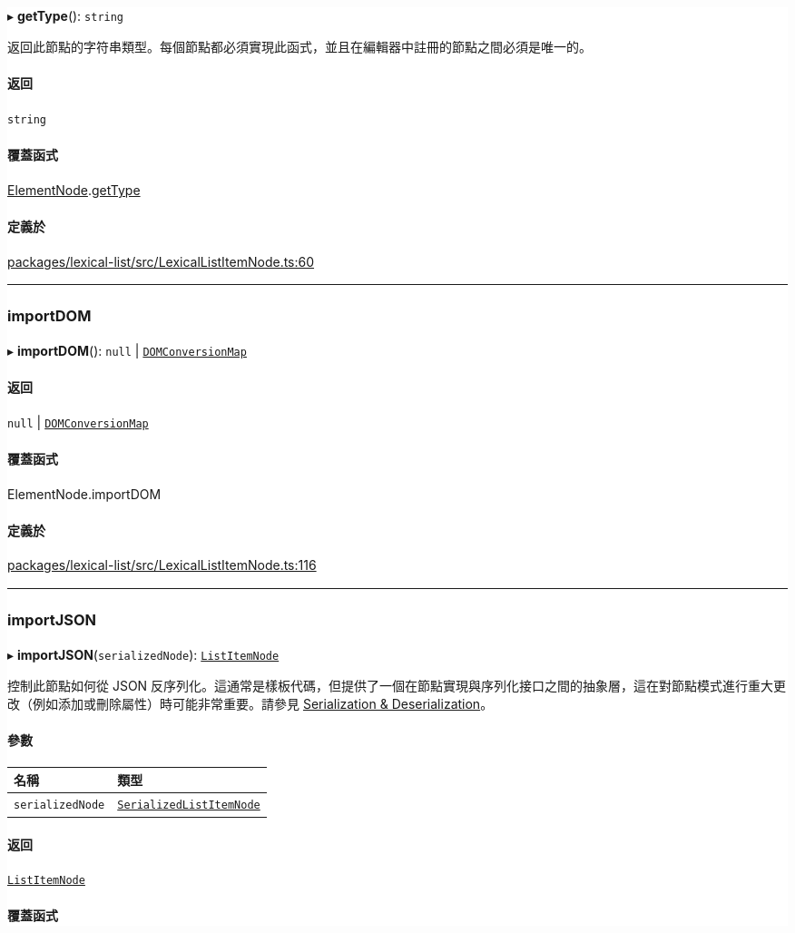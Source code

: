 ▸ **getType**(): `string`

返回此節點的字符串類型。每個節點都必須實現此函式，並且在編輯器中註冊的節點之間必須是唯一的。

#### 返回

`string`

#### 覆蓋函式

[ElementNode](lexical.ElementNode.md).[getType](lexical.ElementNode.md#gettype-1)

#### 定義於

[packages/lexical-list/src/LexicalListItemNode.ts:60](https://github.com/facebook/lexical/tree/main/packages/lexical-list/src/LexicalListItemNode.ts#L60)

---

### importDOM

▸ **importDOM**(): `null` \| [`DOMConversionMap`](../modules/lexical.md#domconversionmap)

#### 返回

`null` \| [`DOMConversionMap`](../modules/lexical.md#domconversionmap)

#### 覆蓋函式

ElementNode.importDOM

#### 定義於

[packages/lexical-list/src/LexicalListItemNode.ts:116](https://github.com/facebook/lexical/tree/main/packages/lexical-list/src/LexicalListItemNode.ts#L116)

---

### importJSON

▸ **importJSON**(`serializedNode`): [`ListItemNode`](lexical_list.ListItemNode.md)

控制此節點如何從 JSON 反序列化。這通常是樣板代碼，但提供了一個在節點實現與序列化接口之間的抽象層，這在對節點模式進行重大更改（例如添加或刪除屬性）時可能非常重要。請參見 [Serialization & Deserialization](https://lexical.dev/docs/concepts/serialization#lexical---html)。

#### 參數

| 名稱             | 類型                                                                          |
| :--------------- | :---------------------------------------------------------------------------- |
| `serializedNode` | [`SerializedListItemNode`](../modules/lexical_list.md#serializedlistitemnode) |

#### 返回

[`ListItemNode`](lexical_list.ListItemNode.md)

#### 覆蓋函式
